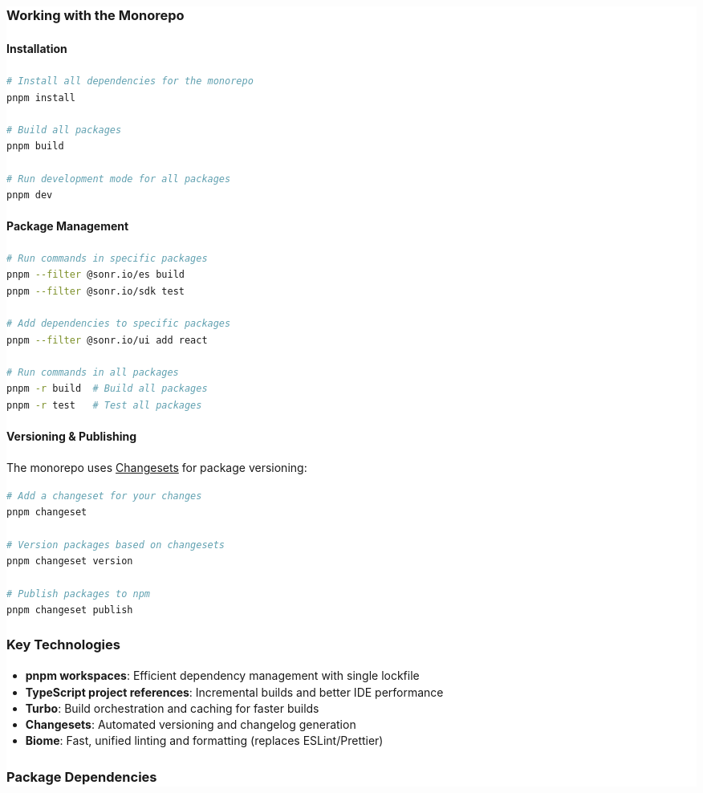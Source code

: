 ### Working with the Monorepo

#### Installation

```bash
# Install all dependencies for the monorepo
pnpm install

# Build all packages
pnpm build

# Run development mode for all packages
pnpm dev
```

#### Package Management

```bash
# Run commands in specific packages
pnpm --filter @sonr.io/es build
pnpm --filter @sonr.io/sdk test

# Add dependencies to specific packages
pnpm --filter @sonr.io/ui add react

# Run commands in all packages
pnpm -r build  # Build all packages
pnpm -r test   # Test all packages
```

#### Versioning & Publishing

The monorepo uses [Changesets](https://github.com/changesets/changesets) for package versioning:

```bash
# Add a changeset for your changes
pnpm changeset

# Version packages based on changesets
pnpm changeset version

# Publish packages to npm
pnpm changeset publish
```

### Key Technologies

- **pnpm workspaces**: Efficient dependency management with single lockfile
- **TypeScript project references**: Incremental builds and better IDE performance
- **Turbo**: Build orchestration and caching for faster builds
- **Changesets**: Automated versioning and changelog generation
- **Biome**: Fast, unified linting and formatting (replaces ESLint/Prettier)

### Package Dependencies
